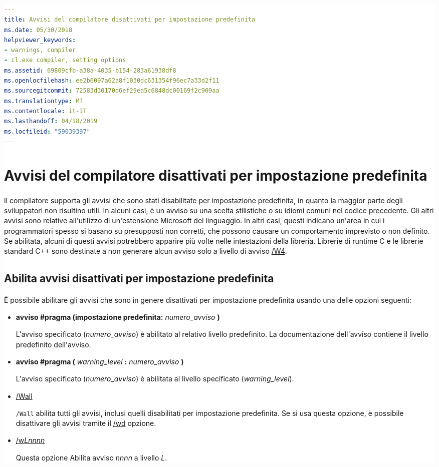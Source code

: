 ```yaml
---
title: Avvisi del compilatore disattivati per impostazione predefinita
ms.date: 05/30/2018
helpviewer_keywords:
- warnings, compiler
- cl.exe compiler, setting options
ms.assetid: 69809cfb-a38a-4035-b154-283a61938df8
ms.openlocfilehash: ee2b6097a62a8f1030dc631354f96ec7a33d2f11
ms.sourcegitcommit: 72583d30170d6ef29ea5c6848dc00169f2c909aa
ms.translationtype: MT
ms.contentlocale: it-IT
ms.lasthandoff: 04/18/2019
ms.locfileid: "59039397"
---
```

# <a name="compiler-warnings-that-are-off-by-default"></a>Avvisi del compilatore disattivati per impostazione predefinita

Il compilatore supporta gli avvisi che sono stati disabilitate per impostazione predefinita, in quanto la maggior parte degli sviluppatori non risultino utili. In alcuni casi, è un avviso su una scelta stilistiche o su idiomi comuni nel codice precedente. Gli altri avvisi sono relative all'utilizzo di un'estensione Microsoft del linguaggio. In altri casi, questi indicano un'area in cui i programmatori spesso si basano su presupposti non corretti, che possono causare un comportamento imprevisto o non definito. Se abilitata, alcuni di questi avvisi potrebbero apparire più volte nelle intestazioni della libreria. Librerie di runtime C e le librerie standard C++ sono destinate a non generare alcun avviso solo a livello di avviso [/W4](../build/reference/compiler-option-warning-level.md).

## <a name="enable-warnings-that-are-off-by-default"></a>Abilita avvisi disattivati per impostazione predefinita

È possibile abilitare gli avvisi che sono in genere disattivati per impostazione predefinita usando una delle opzioni seguenti:

- **avviso #pragma (impostazione predefinita:** *numero_avviso* **)**

   L'avviso specificato (*numero_avviso*) è abilitato al relativo livello predefinito. La documentazione dell'avviso contiene il livello predefinito dell'avviso.

- **avviso #pragma (** *warning_level* **:** *numero_avviso* **)**

   L'avviso specificato (*numero_avviso*) è abilitata al livello specificato (*warning_level*).

- [/Wall](../build/reference/compiler-option-warning-level.md)

   `/Wall` abilita tutti gli avvisi, inclusi quelli disabilitati per impostazione predefinita. Se si usa questa opzione, è possibile disattivare gli avvisi tramite il [/wd](../build/reference/compiler-option-warning-level.md) opzione.

- [/w*Lnnnn*](../build/reference/compiler-option-warning-level.md)

   Questa opzione Abilita avviso *nnnn* a livello *L*.
